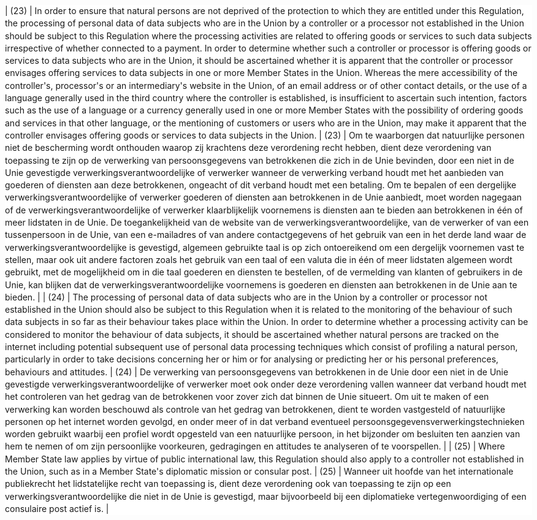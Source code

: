 | (23) | In order to ensure that natural persons are not deprived of the protection to which they are entitled under this Regulation, the processing of personal data of data subjects who are in the Union by a controller or a processor not established in the Union should be subject to this Regulation where the processing activities are related to offering goods or services to such data subjects irrespective of whether connected to a payment. In order to determine whether such a controller or processor is offering goods or services to data subjects who are in the Union, it should be ascertained whether it is apparent that the controller or processor envisages offering services to data subjects in one or more Member States in the Union. Whereas the mere accessibility of the controller's, processor's or an intermediary's website in the Union, of an email address or of other contact details, or the use of a language generally used in the third country where the controller is established, is insufficient to ascertain such intention, factors such as the use of a language or a currency generally used in one or more Member States with the possibility of ordering goods and services in that other language, or the mentioning of customers or users who are in the Union, may make it apparent that the controller envisages offering goods or services to data subjects in the Union. | (23) | Om te waarborgen dat natuurlijke personen niet de bescherming wordt onthouden waarop zij krachtens deze verordening recht hebben, dient deze verordening van toepassing te zijn op de verwerking van persoonsgegevens van betrokkenen die zich in de Unie bevinden, door een niet in de Unie gevestigde verwerkingsverantwoordelijke of verwerker wanneer de verwerking verband houdt met het aanbieden van goederen of diensten aan deze betrokkenen, ongeacht of dit verband houdt met een betaling. Om te bepalen of een dergelijke verwerkingsverantwoordelijke of verwerker goederen of diensten aan betrokkenen in de Unie aanbiedt, moet worden nagegaan of de verwerkingsverantwoordelijke of verwerker klaarblijkelijk voornemens is diensten aan te bieden aan betrokkenen in één of meer lidstaten in de Unie. De toegankelijkheid van de website van de verwerkingsverantwoordelijke, van de verwerker of van een tussenpersoon in de Unie, van een e-mailadres of van andere contactgegevens of het gebruik van een in het derde land waar de verwerkingsverantwoordelijke is gevestigd, algemeen gebruikte taal is op zich ontoereikend om een dergelijk voornemen vast te stellen, maar ook uit andere factoren zoals het gebruik van een taal of een valuta die in één of meer lidstaten algemeen wordt gebruikt, met de mogelijkheid om in die taal goederen en diensten te bestellen, of de vermelding van klanten of gebruikers in de Unie, kan blijken dat de verwerkingsverantwoordelijke voornemens is goederen en diensten aan betrokkenen in de Unie aan te bieden. |
| (24) | The processing of personal data of data subjects who are in the Union by a controller or processor not established in the Union should also be subject to this Regulation when it is related to the monitoring of the behaviour of such data subjects in so far as their behaviour takes place within the Union. In order to determine whether a processing activity can be considered to monitor the behaviour of data subjects, it should be ascertained whether natural persons are tracked on the internet including potential subsequent use of personal data processing techniques which consist of profiling a natural person, particularly in order to take decisions concerning her or him or for analysing or predicting her or his personal preferences, behaviours and attitudes. | (24) | De verwerking van persoonsgegevens van betrokkenen in de Unie door een niet in de Unie gevestigde verwerkingsverantwoordelijke of verwerker moet ook onder deze verordening vallen wanneer dat verband houdt met het controleren van het gedrag van de betrokkenen voor zover zich dat binnen de Unie situeert. Om uit te maken of een verwerking kan worden beschouwd als controle van het gedrag van betrokkenen, dient te worden vastgesteld of natuurlijke personen op het internet worden gevolgd, en onder meer of in dat verband eventueel persoonsgegevensverwerkingstechnieken worden gebruikt waarbij een profiel wordt opgesteld van een natuurlijke persoon, in het bijzonder om besluiten ten aanzien van hem te nemen of om zijn persoonlijke voorkeuren, gedragingen en attitudes te analyseren of te voorspellen. |
| (25) | Where Member State law applies by virtue of public international law, this Regulation should also apply to a controller not established in the Union, such as in a Member State's diplomatic mission or consular post. | (25) | Wanneer uit hoofde van het internationale publiekrecht het lidstatelijke recht van toepassing is, dient deze verordening ook van toepassing te zijn op een verwerkingsverantwoordelijke die niet in de Unie is gevestigd, maar bijvoorbeeld bij een diplomatieke vertegenwoordiging of een consulaire post actief is. |